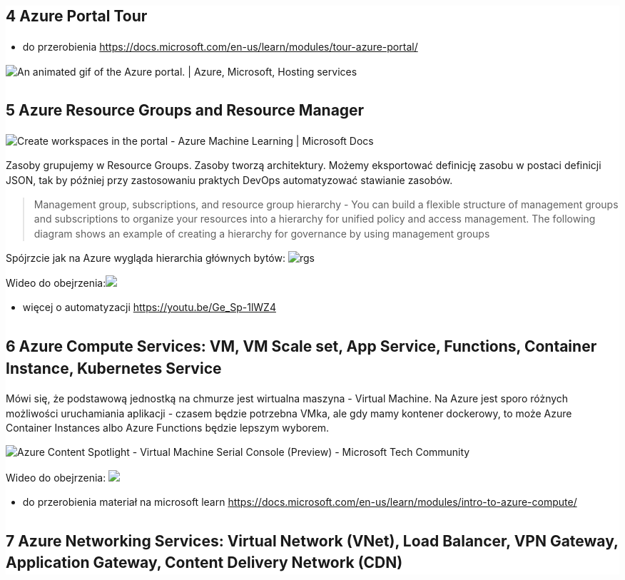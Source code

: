 ## 4 Azure Portal Tour 

- do przerobienia https://docs.microsoft.com/en-us/learn/modules/tour-azure-portal/

 ![An animated gif of the Azure portal. | Azure, Microsoft, Hosting services](https://i.pinimg.com/originals/70/da/dc/70dadc873c16a014ac7f0a824cdf7831.gif)



## 5 Azure Resource Groups and Resource Manager

![Create workspaces in the portal - Azure Machine Learning | Microsoft Docs](https://docs.microsoft.com/en-us/azure/machine-learning/media/how-to-manage-workspace/create-workspace.gif)



Zasoby grupujemy w Resource Groups. Zasoby tworzą architektury. Możemy eksportować definicję zasobu w postaci definicji JSON, tak by później przy zastosowaniu praktych DevOps automatyzować stawianie zasobów.

> Management group, subscriptions, and resource group 
hierarchy - You can build a flexible structure of management groups and subscriptions to organize your resources 
into a hierarchy for unified policy and access management. The following diagram shows an example of 
creating a hierarchy for governance by using management groups

Spójrzcie jak na Azure wygląda hierarchia głównych bytów: 
![rgs](![rgs](https://raw.githubusercontent.com/ekote/Azure-and-AI/main/assets/imgs/1.png))
 

Wideo do obejrzenia:[![](http://img.youtube.com/vi/gIhf-S7BCdo/0.jpg)](http://www.youtube.com/watch?v=gIhf-S7BCdo "")

- więcej o automatyzacji https://youtu.be/Ge_Sp-1lWZ4



## 6 Azure Compute Services: VM, VM Scale set, App Service, Functions, Container Instance, Kubernetes Service

Mówi się, że podstawową jednostką na chmurze jest wirtualna maszyna - Virtual Machine. Na Azure jest sporo różnych możliwości uruchamiania aplikacji - czasem będzie potrzebna VMka, ale gdy mamy kontener dockerowy, to może Azure Container Instances albo Azure Functions będzie lepszym wyborem. 

![Azure Content Spotlight - Virtual Machine Serial Console (Preview) -  Microsoft Tech Community](https://techcommunity.microsoft.com/t5/image/serverpage/image-id/74074i8F8354A1CD037772)

Wideo do obejrzenia:
[![](http://img.youtube.com/vi/inaXkN2UrFE/0.jpg)](http://www.youtube.com/watch?v=inaXkN2UrFE "")

- do przerobienia materiał na microsoft learn https://docs.microsoft.com/en-us/learn/modules/intro-to-azure-compute/





## 7 Azure Networking Services: Virtual Network (VNet), Load Balancer, VPN Gateway, Application Gateway, Content Delivery Network (CDN)
